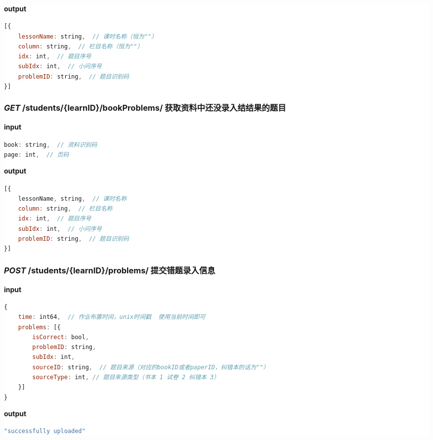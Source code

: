 **output**

```javascript
[{
    lessonName: string,  // 课时名称（恒为""）
    column: string,  // 栏目名称（恒为""）
    idx: int,  // 题目序号
    subIdx: int,  // 小问序号
    problemID: string,  // 题目识别码
}]
```

### *GET* /students/{learnID}/bookProblems/    获取资料中还没录入结结果的题目

**input**

```javascript
book: string,  // 资料识别码
page: int,  // 页码
```

**output**

```javascript
[{
    lessonName, string,  // 课时名称
    column: string,  // 栏目名称
    idx: int,  // 题目序号
    subIdx: int,  // 小问序号
    problemID: string,  // 题目识别码
}]
```

### *POST* /students/{learnID}/problems/    提交错题录入信息

**input**

```javascript
{
    time: int64,  // 作业布置时间，unix时间戳  使用当前时间即可
	problems: [{
	    isCorrect: bool,
	    problemID: string,
	    subIdx: int,
        sourceID: string,  // 题目来源（对应的bookID或者paperID，纠错本的话为""）
       	sourceType: int, // 题目来源类型（书本 1 试卷 2 纠错本 3）
	}]
}
```

**output**

```javascript
"successfully uploaded"
```
